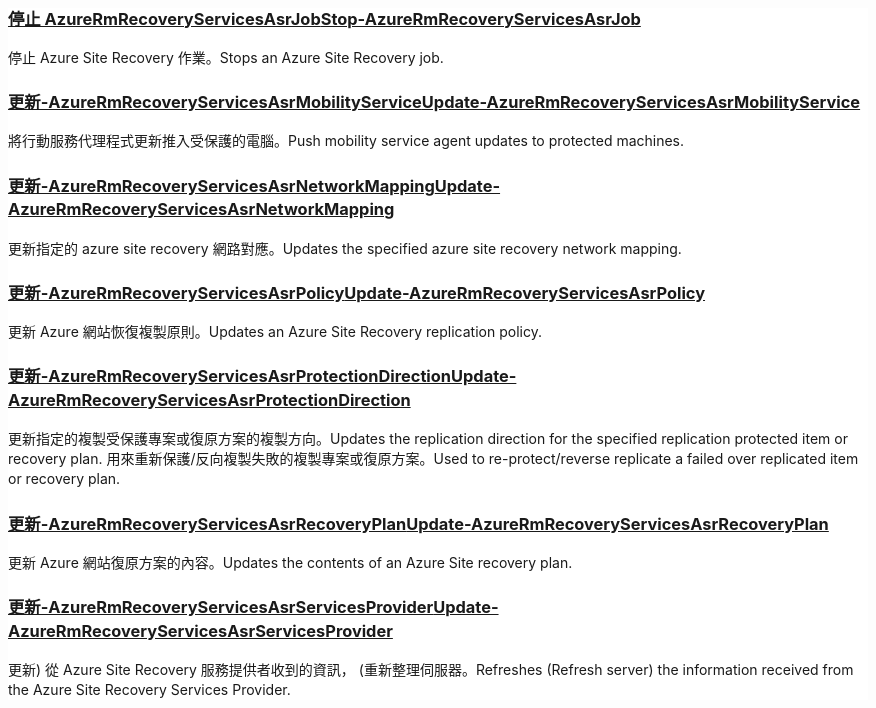### [<span data-ttu-id="e26e3-213">停止 AzureRmRecoveryServicesAsrJob</span><span class="sxs-lookup"><span data-stu-id="e26e3-213">Stop-AzureRmRecoveryServicesAsrJob</span></span>](Stop-AzureRmRecoveryServicesAsrJob.md)
<span data-ttu-id="e26e3-214">停止 Azure Site Recovery 作業。</span><span class="sxs-lookup"><span data-stu-id="e26e3-214">Stops an Azure Site Recovery job.</span></span>

### [<span data-ttu-id="e26e3-215">更新-AzureRmRecoveryServicesAsrMobilityService</span><span class="sxs-lookup"><span data-stu-id="e26e3-215">Update-AzureRmRecoveryServicesAsrMobilityService</span></span>](Update-AzureRmRecoveryServicesAsrMobilityService.md)
<span data-ttu-id="e26e3-216">將行動服務代理程式更新推入受保護的電腦。</span><span class="sxs-lookup"><span data-stu-id="e26e3-216">Push mobility service agent updates to protected machines.</span></span>

### [<span data-ttu-id="e26e3-217">更新-AzureRmRecoveryServicesAsrNetworkMapping</span><span class="sxs-lookup"><span data-stu-id="e26e3-217">Update-AzureRmRecoveryServicesAsrNetworkMapping</span></span>](Update-AzureRmRecoveryServicesAsrNetworkMapping.md)
<span data-ttu-id="e26e3-218">更新指定的 azure site recovery 網路對應。</span><span class="sxs-lookup"><span data-stu-id="e26e3-218">Updates the specified azure site recovery network mapping.</span></span>

### [<span data-ttu-id="e26e3-219">更新-AzureRmRecoveryServicesAsrPolicy</span><span class="sxs-lookup"><span data-stu-id="e26e3-219">Update-AzureRmRecoveryServicesAsrPolicy</span></span>](Update-AzureRmRecoveryServicesAsrPolicy.md)
<span data-ttu-id="e26e3-220">更新 Azure 網站恢復複製原則。</span><span class="sxs-lookup"><span data-stu-id="e26e3-220">Updates an Azure Site Recovery replication policy.</span></span>

### [<span data-ttu-id="e26e3-221">更新-AzureRmRecoveryServicesAsrProtectionDirection</span><span class="sxs-lookup"><span data-stu-id="e26e3-221">Update-AzureRmRecoveryServicesAsrProtectionDirection</span></span>](Update-AzureRmRecoveryServicesAsrProtectionDirection.md)
<span data-ttu-id="e26e3-222">更新指定的複製受保護專案或復原方案的複製方向。</span><span class="sxs-lookup"><span data-stu-id="e26e3-222">Updates the replication direction for the specified replication protected item or recovery plan.</span></span> <span data-ttu-id="e26e3-223">用來重新保護/反向複製失敗的複製專案或復原方案。</span><span class="sxs-lookup"><span data-stu-id="e26e3-223">Used to re-protect/reverse replicate a failed over replicated item or recovery plan.</span></span>

### [<span data-ttu-id="e26e3-224">更新-AzureRmRecoveryServicesAsrRecoveryPlan</span><span class="sxs-lookup"><span data-stu-id="e26e3-224">Update-AzureRmRecoveryServicesAsrRecoveryPlan</span></span>](Update-AzureRmRecoveryServicesAsrRecoveryPlan.md)
<span data-ttu-id="e26e3-225">更新 Azure 網站復原方案的內容。</span><span class="sxs-lookup"><span data-stu-id="e26e3-225">Updates the contents of an Azure Site recovery plan.</span></span>

### [<span data-ttu-id="e26e3-226">更新-AzureRmRecoveryServicesAsrServicesProvider</span><span class="sxs-lookup"><span data-stu-id="e26e3-226">Update-AzureRmRecoveryServicesAsrServicesProvider</span></span>](Update-AzureRmRecoveryServicesAsrServicesProvider.md)
<span data-ttu-id="e26e3-227">更新) 從 Azure Site Recovery 服務提供者收到的資訊， (重新整理伺服器。</span><span class="sxs-lookup"><span data-stu-id="e26e3-227">Refreshes (Refresh server) the information received from the Azure Site Recovery Services Provider.</span></span>
